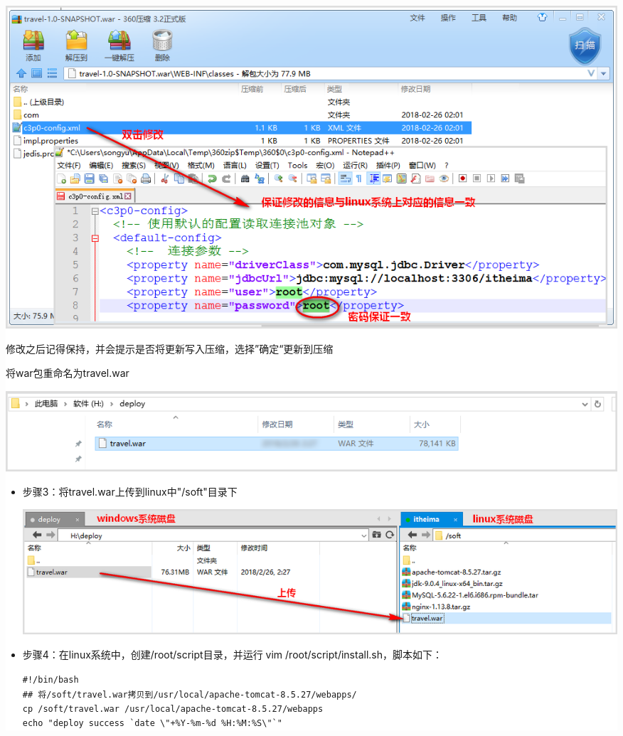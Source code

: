   ![](img/67.png)

  修改之后记得保持，并会提示是否将更新写入压缩，选择”确定“更新到压缩

  将war包重命名为travel.war

  ![](img/68.png)

- 步骤3：将travel.war上传到linux中"/soft"目录下

  ![](img/69.png)

- 步骤4：在linux系统中，创建/root/script目录，并运行 vim /root/script/install.sh，脚本如下：

  ```shell
  #!/bin/bash
  ## 将/soft/travel.war拷贝到/usr/local/apache-tomcat-8.5.27/webapps/
  cp /soft/travel.war /usr/local/apache-tomcat-8.5.27/webapps
  echo "deploy success `date \"+%Y-%m-%d %H:%M:%S\"`"
  ```
